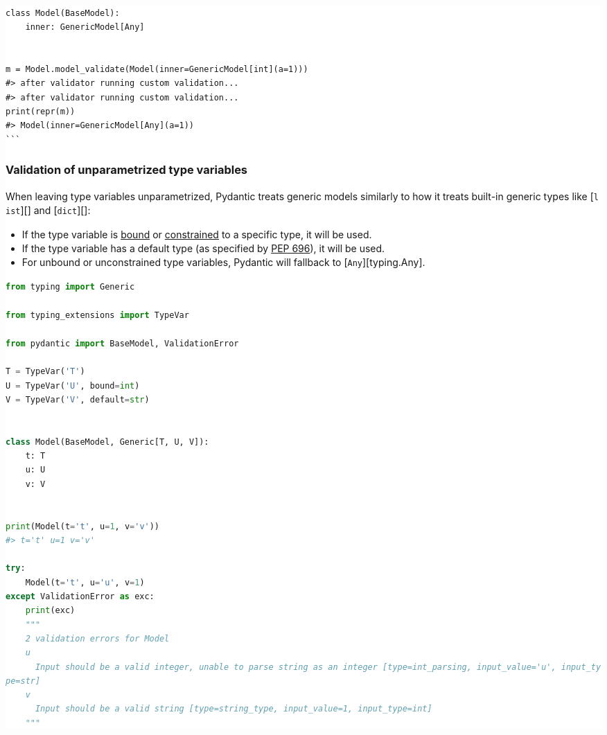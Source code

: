 
    class Model(BaseModel):
        inner: GenericModel[Any]


    m = Model.model_validate(Model(inner=GenericModel[int](a=1)))
    #> after validator running custom validation...
    #> after validator running custom validation...
    print(repr(m))
    #> Model(inner=GenericModel[Any](a=1))
    ```

### Validation of unparametrized type variables

When leaving type variables unparametrized, Pydantic treats generic models similarly to how it treats built-in generic
types like [`list`][] and [`dict`][]:

* If the type variable is [bound](https://typing.readthedocs.io/en/latest/reference/generics.html#type-variables-with-upper-bounds)
  or [constrained](https://typing.readthedocs.io/en/latest/reference/generics.html#type-variables-with-constraints) to a specific type,
  it will be used.
* If the type variable has a default type (as specified by [PEP 696](https://peps.python.org/pep-0696/)), it will be used.
* For unbound or unconstrained type variables, Pydantic will fallback to [`Any`][typing.Any].

```py
from typing import Generic

from typing_extensions import TypeVar

from pydantic import BaseModel, ValidationError

T = TypeVar('T')
U = TypeVar('U', bound=int)
V = TypeVar('V', default=str)


class Model(BaseModel, Generic[T, U, V]):
    t: T
    u: U
    v: V


print(Model(t='t', u=1, v='v'))
#> t='t' u=1 v='v'

try:
    Model(t='t', u='u', v=1)
except ValidationError as exc:
    print(exc)
    """
    2 validation errors for Model
    u
      Input should be a valid integer, unable to parse string as an integer [type=int_parsing, input_value='u', input_type=str]
    v
      Input should be a valid string [type=string_type, input_value=1, input_type=int]
    """
```
